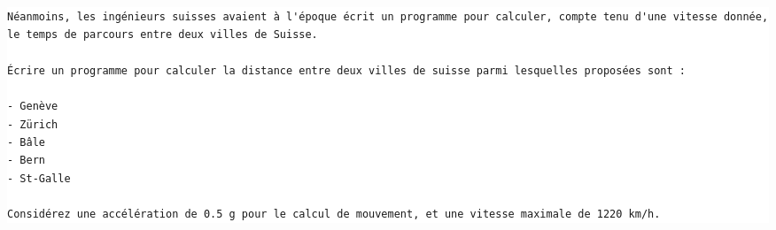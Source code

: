     Néanmoins, les ingénieurs suisses avaient à l'époque écrit un programme pour calculer, compte tenu d'une vitesse donnée, le temps de parcours entre deux villes de Suisse.

    Écrire un programme pour calculer la distance entre deux villes de suisse parmi lesquelles proposées sont :

    - Genève
    - Zürich
    - Bâle
    - Bern
    - St-Galle

    Considérez une accélération de 0.5 g pour le calcul de mouvement, et une vitesse maximale de 1220 km/h.
